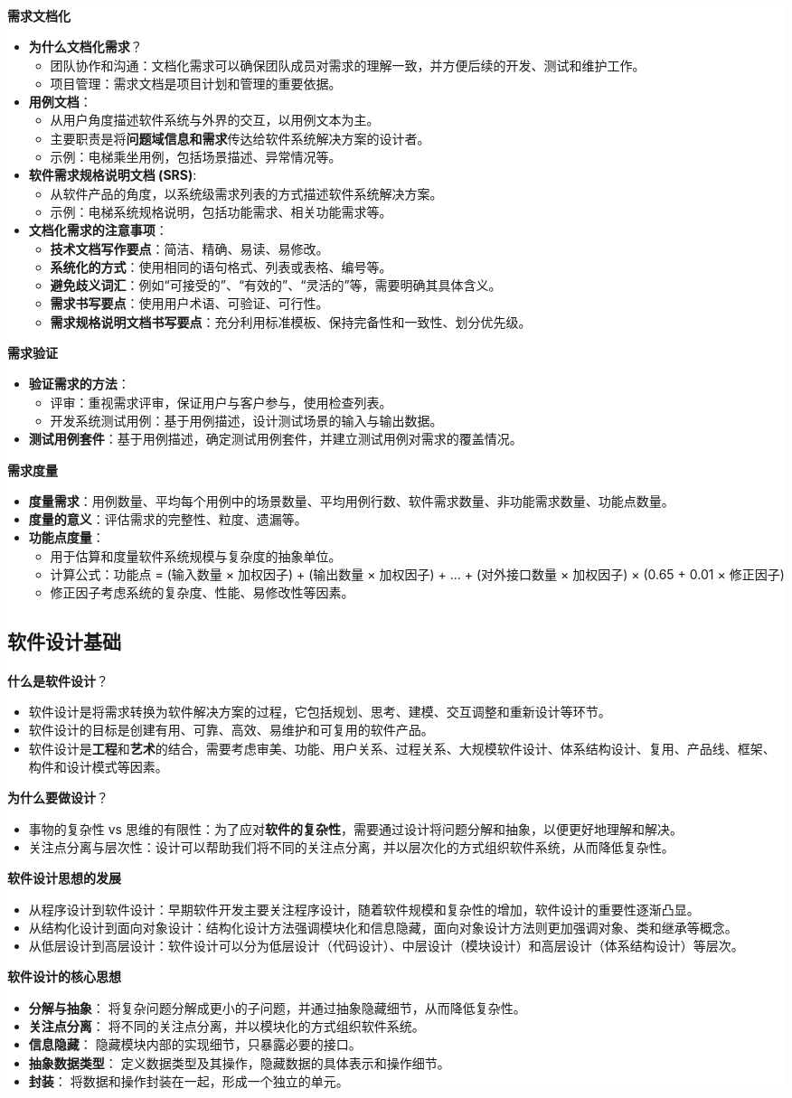 **需求文档化**

* **为什么文档化需求**？
    * 团队协作和沟通：文档化需求可以确保团队成员对需求的理解一致，并方便后续的开发、测试和维护工作。
    * 项目管理：需求文档是项目计划和管理的重要依据。
* **用例文档**：
    * 从用户角度描述软件系统与外界的交互，以用例文本为主。
    * 主要职责是将**问题域信息和需求**传达给软件系统解决方案的设计者。
    * 示例：电梯乘坐用例，包括场景描述、异常情况等。
* **软件需求规格说明文档 (SRS)**:
    * 从软件产品的角度，以系统级需求列表的方式描述软件系统解决方案。
    * 示例：电梯系统规格说明，包括功能需求、相关功能需求等。
* **文档化需求的注意事项**：
    * **技术文档写作要点**：简洁、精确、易读、易修改。
    * **系统化的方式**：使用相同的语句格式、列表或表格、编号等。
    * **避免歧义词汇**：例如“可接受的”、“有效的”、“灵活的”等，需要明确其具体含义。
    * **需求书写要点**：使用用户术语、可验证、可行性。
    * **需求规格说明文档书写要点**：充分利用标准模板、保持完备性和一致性、划分优先级。

**需求验证**

* **验证需求的方法**：
    * 评审：重视需求评审，保证用户与客户参与，使用检查列表。
    * 开发系统测试用例：基于用例描述，设计测试场景的输入与输出数据。
* **测试用例套件**：基于用例描述，确定测试用例套件，并建立测试用例对需求的覆盖情况。

**需求度量**

* **度量需求**：用例数量、平均每个用例中的场景数量、平均用例行数、软件需求数量、非功能需求数量、功能点数量。
* **度量的意义**：评估需求的完整性、粒度、遗漏等。
* **功能点度量**：
    * 用于估算和度量软件系统规模与复杂度的抽象单位。
    * 计算公式：功能点 = (输入数量 × 加权因子) + (输出数量 × 加权因子) + ... + (对外接口数量 × 加权因子) × (0.65 + 0.01 × 修正因子)
    * 修正因子考虑系统的复杂度、性能、易修改性等因素。

## 软件设计基础

**什么是软件设计**？

* 软件设计是将需求转换为软件解决方案的过程，它包括规划、思考、建模、交互调整和重新设计等环节。
* 软件设计的目标是创建有用、可靠、高效、易维护和可复用的软件产品。
* 软件设计是**工程**和**艺术**的结合，需要考虑审美、功能、用户关系、过程关系、大规模软件设计、体系结构设计、复用、产品线、框架、构件和设计模式等因素。

**为什么要做设计**？
* 事物的复杂性 vs 思维的有限性：为了应对**软件的复杂性**，需要通过设计将问题分解和抽象，以便更好地理解和解决。
* 关注点分离与层次性：设计可以帮助我们将不同的关注点分离，并以层次化的方式组织软件系统，从而降低复杂性。

**软件设计思想的发展**
* 从程序设计到软件设计：早期软件开发主要关注程序设计，随着软件规模和复杂性的增加，软件设计的重要性逐渐凸显。
* 从结构化设计到面向对象设计：结构化设计方法强调模块化和信息隐藏，面向对象设计方法则更加强调对象、类和继承等概念。
* 从低层设计到高层设计：软件设计可以分为低层设计（代码设计）、中层设计（模块设计）和高层设计（体系结构设计）等层次。

**软件设计的核心思想**
* **分解与抽象**： 将复杂问题分解成更小的子问题，并通过抽象隐藏细节，从而降低复杂性。
* **关注点分离**： 将不同的关注点分离，并以模块化的方式组织软件系统。
* **信息隐藏**： 隐藏模块内部的实现细节，只暴露必要的接口。
* **抽象数据类型**： 定义数据类型及其操作，隐藏数据的具体表示和操作细节。
* **封装**： 将数据和操作封装在一起，形成一个独立的单元。

